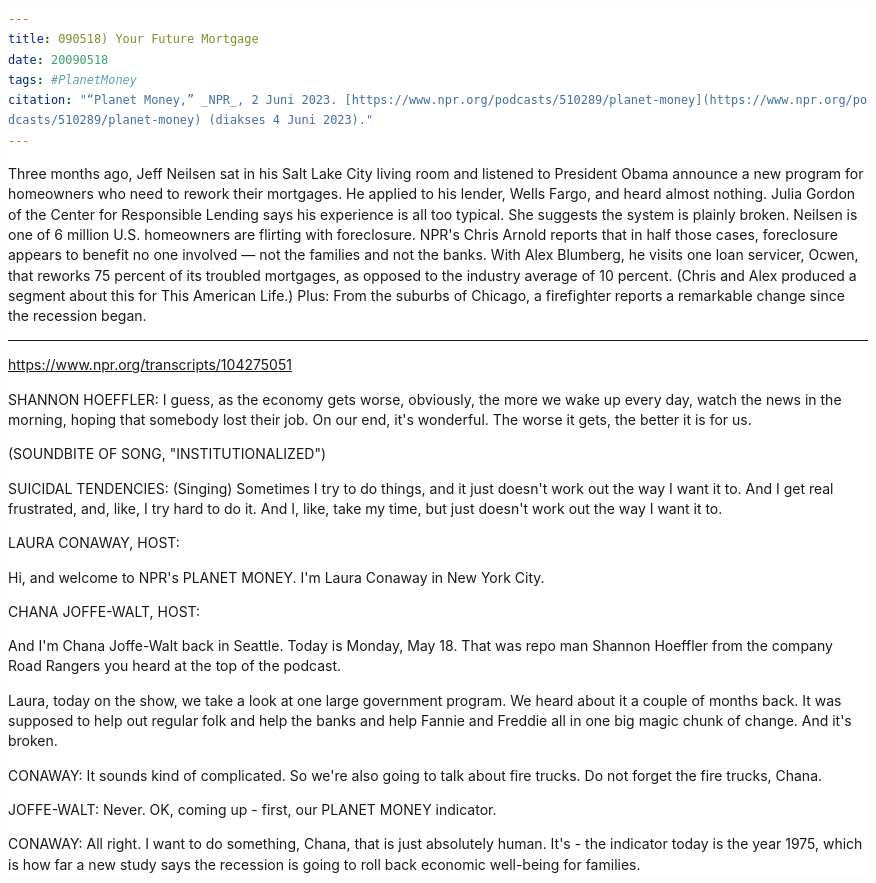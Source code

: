 ```yaml
---
title: 090518) Your Future Mortgage
date: 20090518
tags: #PlanetMoney
citation: "“Planet Money,” _NPR_, 2 Juni 2023. [https://www.npr.org/podcasts/510289/planet-money](https://www.npr.org/podcasts/510289/planet-money) (diakses 4 Juni 2023)."
---
```


Three months ago, Jeff Neilsen sat in his Salt Lake City living room and listened to President Obama announce a new program for homeowners who need to rework their mortgages. He applied to his lender, Wells Fargo, and heard almost nothing. Julia Gordon of the Center for Responsible Lending says his experience is all too typical. She suggests the system is plainly broken. Neilsen is one of 6 million U.S. homeowners are flirting with foreclosure. NPR's Chris Arnold reports that in half those cases, foreclosure appears to benefit no one involved — not the families and not the banks. With Alex Blumberg, he visits one loan servicer, Ocwen, that reworks 75 percent of its troubled mortgages, as opposed to the industry average of 10 percent. (Chris and Alex produced a segment about this for This American Life.) Plus: From the suburbs of Chicago, a firefighter reports a remarkable change since the recession began.

----

https://www.npr.org/transcripts/104275051

SHANNON HOEFFLER: I guess, as the economy gets worse, obviously, the more we wake up every day, watch the news in the morning, hoping that somebody lost their job. On our end, it's wonderful. The worse it gets, the better it is for us.

(SOUNDBITE OF SONG, "INSTITUTIONALIZED")

SUICIDAL TENDENCIES: (Singing) Sometimes I try to do things, and it just doesn't work out the way I want it to. And I get real frustrated, and, like, I try hard to do it. And I, like, take my time, but just doesn't work out the way I want it to.

LAURA CONAWAY, HOST:

Hi, and welcome to NPR's PLANET MONEY. I'm Laura Conaway in New York City.

CHANA JOFFE-WALT, HOST:

And I'm Chana Joffe-Walt back in Seattle. Today is Monday, May 18. That was repo man Shannon Hoeffler from the company Road Rangers you heard at the top of the podcast.

Laura, today on the show, we take a look at one large government program. We heard about it a couple of months back. It was supposed to help out regular folk and help the banks and help Fannie and Freddie all in one big magic chunk of change. And it's broken.

CONAWAY: It sounds kind of complicated. So we're also going to talk about fire trucks. Do not forget the fire trucks, Chana.

JOFFE-WALT: Never. OK, coming up - first, our PLANET MONEY indicator.

CONAWAY: All right. I want to do something, Chana, that is just absolutely human. It's - the indicator today is the year 1975, which is how far a new study says the recession is going to roll back economic well-being for families.
